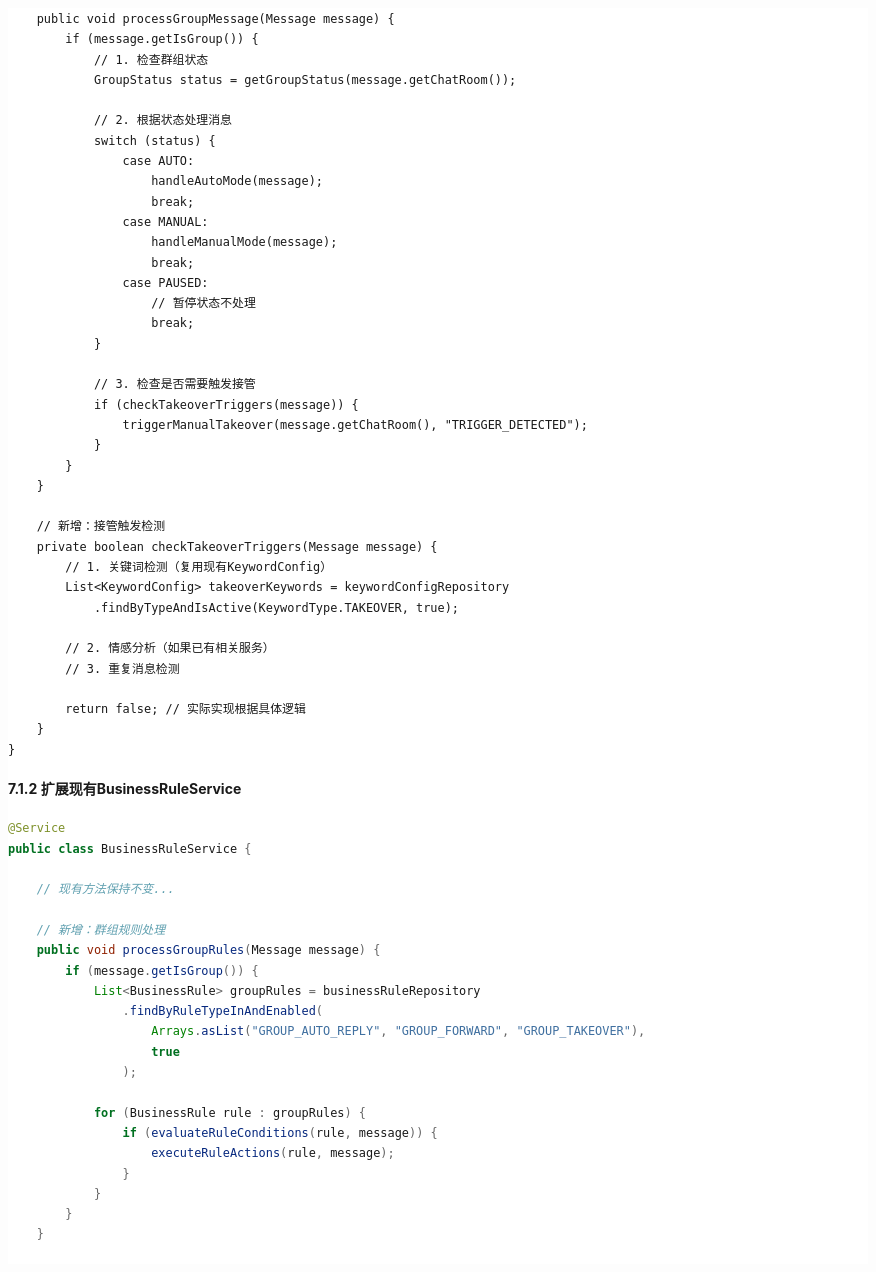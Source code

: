 ```
    public void processGroupMessage(Message message) {
        if (message.getIsGroup()) {
            // 1. 检查群组状态
            GroupStatus status = getGroupStatus(message.getChatRoom());
            
            // 2. 根据状态处理消息
            switch (status) {
                case AUTO:
                    handleAutoMode(message);
                    break;
                case MANUAL:
                    handleManualMode(message);
                    break;
                case PAUSED:
                    // 暂停状态不处理
                    break;
            }
            
            // 3. 检查是否需要触发接管
            if (checkTakeoverTriggers(message)) {
                triggerManualTakeover(message.getChatRoom(), "TRIGGER_DETECTED");
            }
        }
    }
    
    // 新增：接管触发检测
    private boolean checkTakeoverTriggers(Message message) {
        // 1. 关键词检测（复用现有KeywordConfig）
        List<KeywordConfig> takeoverKeywords = keywordConfigRepository
            .findByTypeAndIsActive(KeywordType.TAKEOVER, true);
        
        // 2. 情感分析（如果已有相关服务）
        // 3. 重复消息检测
        
        return false; // 实际实现根据具体逻辑
    }
}
```

#### 7.1.2 扩展现有BusinessRuleService
```java
@Service
public class BusinessRuleService {
    
    // 现有方法保持不变...
    
    // 新增：群组规则处理
    public void processGroupRules(Message message) {
        if (message.getIsGroup()) {
            List<BusinessRule> groupRules = businessRuleRepository
                .findByRuleTypeInAndEnabled(
                    Arrays.asList("GROUP_AUTO_REPLY", "GROUP_FORWARD", "GROUP_TAKEOVER"), 
                    true
                );
            
            for (BusinessRule rule : groupRules) {
                if (evaluateRuleConditions(rule, message)) {
                    executeRuleActions(rule, message);
                }
            }
        }
    }
    
```